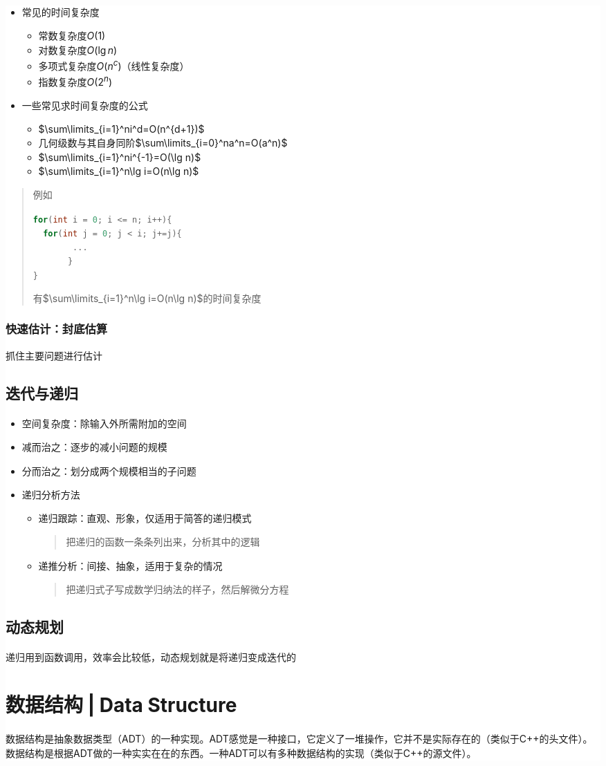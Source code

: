 - 常见的时间复杂度
  - 常数复杂度$O(1)$
  - 对数复杂度$O(\lg n)$
  - 多项式复杂度$O(n^c)$（线性复杂度）
  - 指数复杂度$O(2^n)$

- 一些常见求时间复杂度的公式
  - $\sum\limits_{i=1}^ni^d=O(n^{d+1})$
  - 几何级数与其自身同阶$\sum\limits_{i=0}^na^n=O(a^n)$
  - $\sum\limits_{i=1}^ni^{-1}=O(\lg n)$
  - $\sum\limits_{i=1}^n\lg i=O(n\lg n)$

> 例如
>
> ```c++
> for(int i = 0; i <= n; i++){
> 	for(int j = 0; j < i; j+=j){
>         ...
>        }
> }
> ```
>
> 有$\sum\limits_{i=1}^n\lg i=O(n\lg n)$的时间复杂度

### 快速估计：封底估算

抓住主要问题进行估计

## 迭代与递归

- 空间复杂度：除输入外所需附加的空间

- 减而治之：逐步的减小问题的规模

- 分而治之：划分成两个规模相当的子问题

- 递归分析方法

  - 递归跟踪：直观、形象，仅适用于简答的递归模式

    > 把递归的函数一条条列出来，分析其中的逻辑

  - 递推分析：间接、抽象，适用于复杂的情况

    > 把递归式子写成数学归纳法的样子，然后解微分方程

## 动态规划

递归用到函数调用，效率会比较低，动态规划就是将递归变成迭代的

# 数据结构 | Data Structure

数据结构是抽象数据类型（ADT）的一种实现。ADT感觉是一种接口，它定义了一堆操作，它并不是实际存在的（类似于C++的头文件）。数据结构是根据ADT做的一种实实在在的东西。一种ADT可以有多种数据结构的实现（类似于C++的源文件）。
